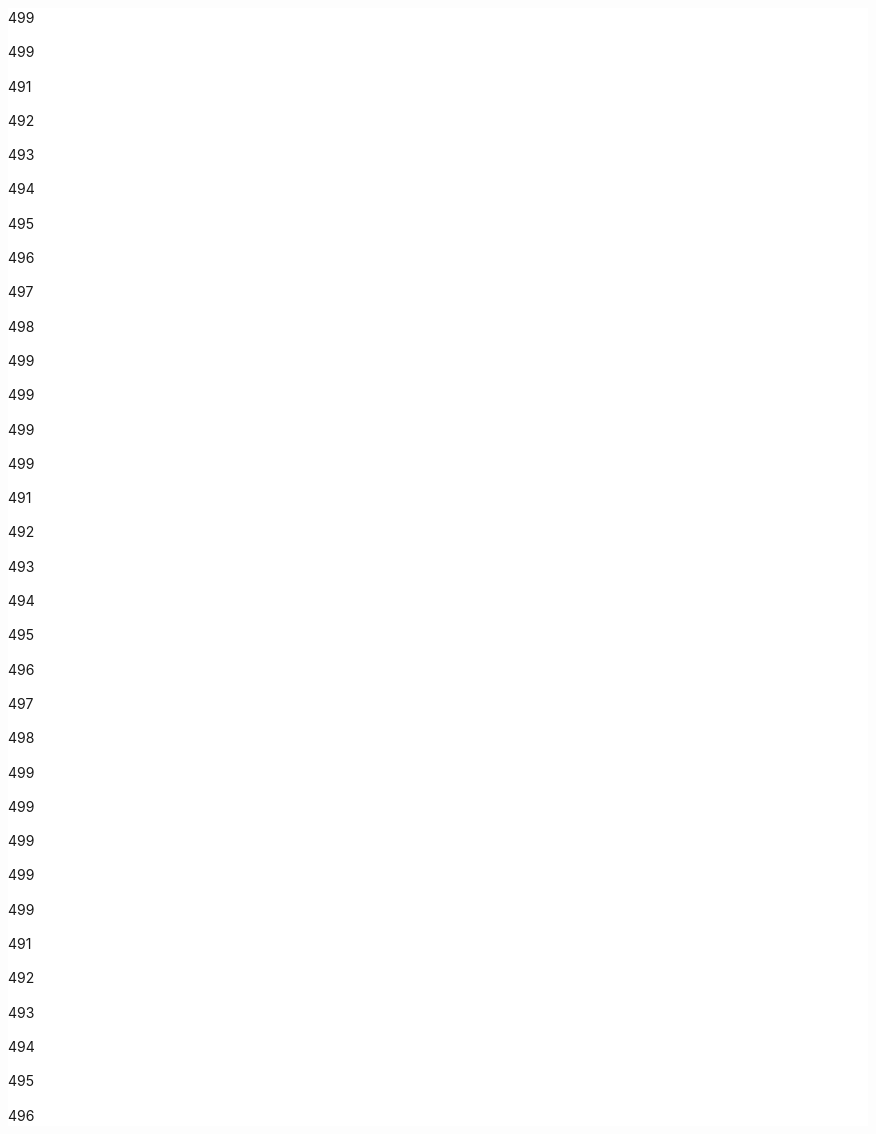 499

499

491

492

493

494

495

496

497

498

499

499

499

499

491

492

493

494

495

496

497

498

499

499

499

499

499

491

492

493

494

495

496
